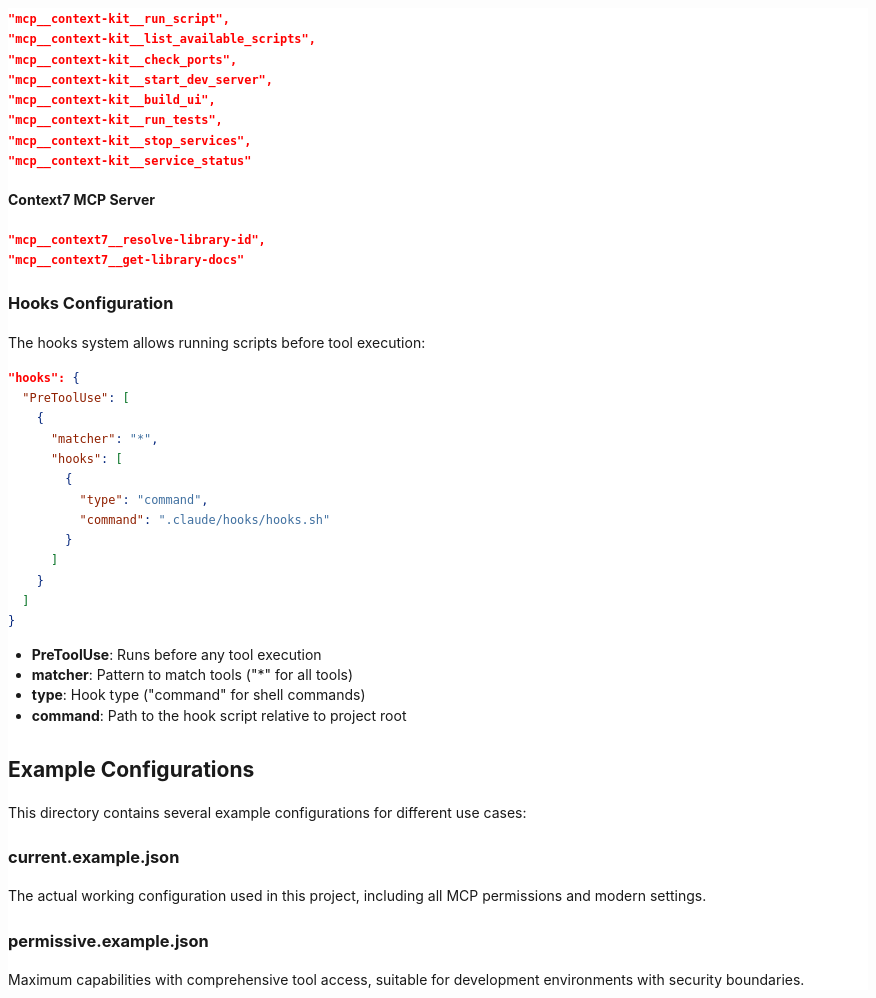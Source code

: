 ```json
"mcp__context-kit__run_script",
"mcp__context-kit__list_available_scripts",
"mcp__context-kit__check_ports",
"mcp__context-kit__start_dev_server",
"mcp__context-kit__build_ui",
"mcp__context-kit__run_tests",
"mcp__context-kit__stop_services",
"mcp__context-kit__service_status"
```

#### Context7 MCP Server
```json
"mcp__context7__resolve-library-id",
"mcp__context7__get-library-docs"
```

### Hooks Configuration

The hooks system allows running scripts before tool execution:

```json
"hooks": {
  "PreToolUse": [
    {
      "matcher": "*",
      "hooks": [
        {
          "type": "command",
          "command": ".claude/hooks/hooks.sh"
        }
      ]
    }
  ]
}
```

- **PreToolUse**: Runs before any tool execution
- **matcher**: Pattern to match tools ("*" for all tools)
- **type**: Hook type ("command" for shell commands)
- **command**: Path to the hook script relative to project root

## Example Configurations

This directory contains several example configurations for different use cases:

### current.example.json
The actual working configuration used in this project, including all MCP permissions and modern settings.

### permissive.example.json
Maximum capabilities with comprehensive tool access, suitable for development environments with security boundaries.

